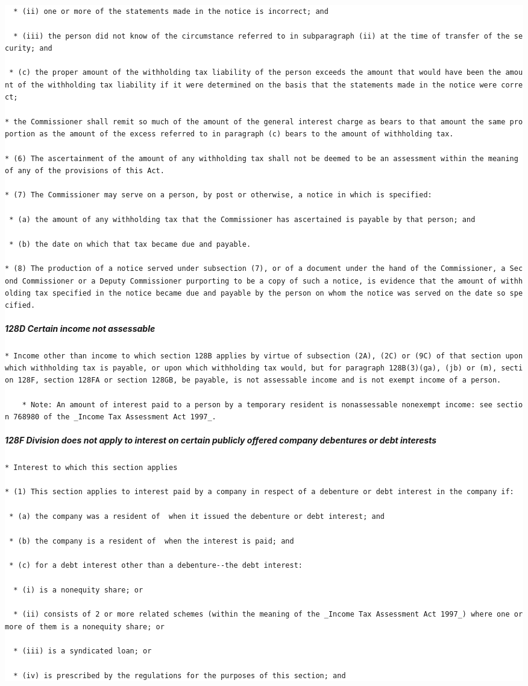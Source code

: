       * (ii) one or more of the statements made in the notice is incorrect; and

      * (iii) the person did not know of the circumstance referred to in subparagraph (ii) at the time of transfer of the security; and

     * (c) the proper amount of the withholding tax liability of the person exceeds the amount that would have been the amount of the withholding tax liability if it were determined on the basis that the statements made in the notice were correct;

    * the Commissioner shall remit so much of the amount of the general interest charge as bears to that amount the same proportion as the amount of the excess referred to in paragraph (c) bears to the amount of withholding tax.

    * (6) The ascertainment of the amount of any withholding tax shall not be deemed to be an assessment within the meaning of any of the provisions of this Act.

    * (7) The Commissioner may serve on a person, by post or otherwise, a notice in which is specified:

     * (a) the amount of any withholding tax that the Commissioner has ascertained is payable by that person; and

     * (b) the date on which that tax became due and payable.

    * (8) The production of a notice served under subsection (7), or of a document under the hand of the Commissioner, a Second Commissioner or a Deputy Commissioner purporting to be a copy of such a notice, is evidence that the amount of withholding tax specified in the notice became due and payable by the person on whom the notice was served on the date so specified.

##### 128D  Certain income not assessable

    * Income other than income to which section 128B applies by virtue of subsection (2A), (2C) or (9C) of that section upon which withholding tax is payable, or upon which withholding tax would, but for paragraph 128B(3)(ga), (jb) or (m), section 128F, section 128FA or section 128GB, be payable, is not assessable income and is not exempt income of a person.

        * Note: An amount of interest paid to a person by a temporary resident is nonassessable nonexempt income: see section 768980 of the _Income Tax Assessment Act 1997_.

##### 128F  Division does not apply to interest on certain publicly offered company debentures or debt interests

    * Interest to which this section applies 

    * (1) This section applies to interest paid by a company in respect of a debenture or debt interest in the company if:

     * (a) the company was a resident of  when it issued the debenture or debt interest; and

     * (b) the company is a resident of  when the interest is paid; and

     * (c) for a debt interest other than a debenture--the debt interest:

      * (i) is a nonequity share; or

      * (ii) consists of 2 or more related schemes (within the meaning of the _Income Tax Assessment Act 1997_) where one or more of them is a nonequity share; or

      * (iii) is a syndicated loan; or

      * (iv) is prescribed by the regulations for the purposes of this section; and
